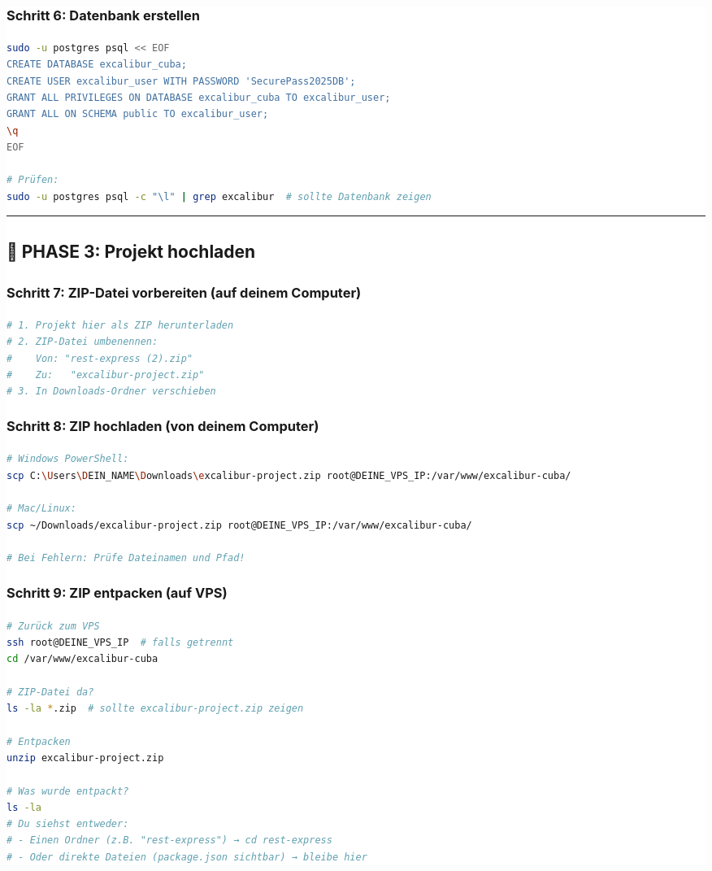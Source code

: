 ### Schritt 6: Datenbank erstellen
```bash
sudo -u postgres psql << EOF
CREATE DATABASE excalibur_cuba;
CREATE USER excalibur_user WITH PASSWORD 'SecurePass2025DB';
GRANT ALL PRIVILEGES ON DATABASE excalibur_cuba TO excalibur_user;
GRANT ALL ON SCHEMA public TO excalibur_user;
\q
EOF

# Prüfen:
sudo -u postgres psql -c "\l" | grep excalibur  # sollte Datenbank zeigen
```

---

## 🎯 PHASE 3: Projekt hochladen

### Schritt 7: ZIP-Datei vorbereiten (auf deinem Computer)
```bash
# 1. Projekt hier als ZIP herunterladen
# 2. ZIP-Datei umbenennen:
#    Von: "rest-express (2).zip" 
#    Zu:   "excalibur-project.zip"
# 3. In Downloads-Ordner verschieben
```

### Schritt 8: ZIP hochladen (von deinem Computer)
```bash
# Windows PowerShell:
scp C:\Users\DEIN_NAME\Downloads\excalibur-project.zip root@DEINE_VPS_IP:/var/www/excalibur-cuba/

# Mac/Linux:
scp ~/Downloads/excalibur-project.zip root@DEINE_VPS_IP:/var/www/excalibur-cuba/

# Bei Fehlern: Prüfe Dateinamen und Pfad!
```

### Schritt 9: ZIP entpacken (auf VPS)
```bash
# Zurück zum VPS
ssh root@DEINE_VPS_IP  # falls getrennt
cd /var/www/excalibur-cuba

# ZIP-Datei da?
ls -la *.zip  # sollte excalibur-project.zip zeigen

# Entpacken
unzip excalibur-project.zip

# Was wurde entpackt?
ls -la
# Du siehst entweder:
# - Einen Ordner (z.B. "rest-express") → cd rest-express
# - Oder direkte Dateien (package.json sichtbar) → bleibe hier
```
